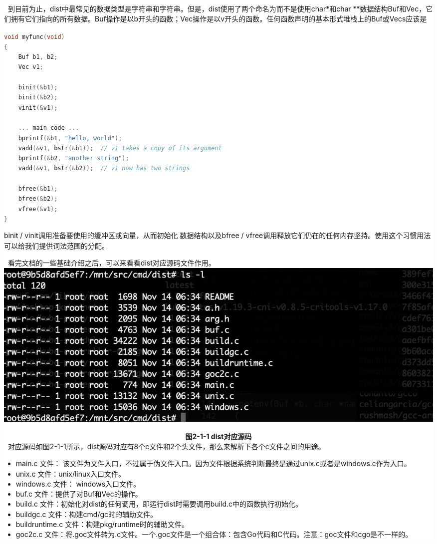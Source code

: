 &nbsp;&nbsp;到目前为止，dist中最常见的数据类型是字符串和字符串。但是，dist使用了两个命名为而不是使用char*和char **数据结构Buf和Vec，它们拥有它们指向的所有数据。Buf操作是以b开头的函数；Vec操作是以v开头的函数。任何函数声明的基本形式堆栈上的Buf或Vecs应该是
```c
void myfunc(void)
{
	Buf b1, b2;
	Vec v1;
	
	binit(&b1);
	binit(&b2);
	vinit(&v1);
	
	... main code ...
	bprintf(&b1, "hello, world");
	vadd(&v1, bstr(&b1));  // v1 takes a copy of its argument
	bprintf(&b2, "another string");
	vadd(&v1, bstr(&b2));  // v1 now has two strings
	
	bfree(&b1);
	bfree(&b2);
	vfree(&v1);
}
```
binit / vinit调用准备要使用的缓冲区或向量，从而初始化 数据结构以及bfree / vfree调用释放它们仍在的任何内存坚持。使用这个习惯用法可以给我们提供词法范围的分配。

&nbsp;&nbsp;看完文档的一些基础介绍之后，可以来看看dist对应源码文件作用。
![image](images/2-2.png)
**<center>图2-1-1 dist对应源码</center>**
&nbsp;&nbsp;对应源码如图2-1-1所示，dist源码对应有8个c文件和2个头文件，那么来解析下各个c文件之间的用途。
- main.c 文件： 该文件为文件入口，不过属于伪文件入口。因为文件根据系统判断最终是通过unix.c或者是windows.c作为入口。
- unix.c 文件：unix/linux入口文件。
- windows.c 文件： windows入口文件。
- buf.c 文件：提供了对Buf和Vec的操作。
- build.c 文件：初始化对dist的任何调用，即运行dist时需要调用build.c中的函数执行初始化。
- buildgc.c 文件：构建cmd/gc时的辅助文件。
- buildruntime.c 文件：构建pkg/runtime时的辅助文件。
- goc2c.c 文件：将.goc文件转为.c文件。一个.goc文件是一个组合体：包含Go代码和C代码。注意：goc文件和cgo是不一样的。
